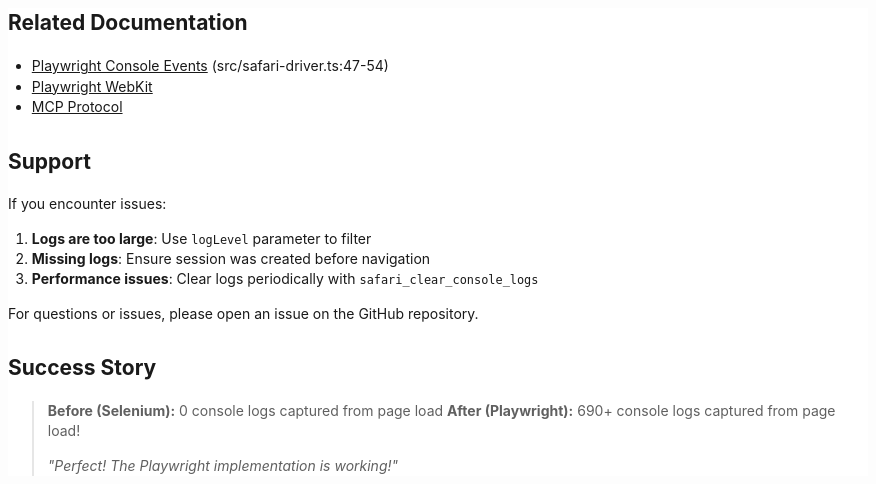 ## Related Documentation

- [Playwright Console Events](https://playwright.dev/docs/api/class-page#page-event-console) (src/safari-driver.ts:47-54)
- [Playwright WebKit](https://playwright.dev/docs/browsers#webkit)
- [MCP Protocol](https://modelcontextprotocol.io/)

## Support

If you encounter issues:

1. **Logs are too large**: Use `logLevel` parameter to filter
2. **Missing logs**: Ensure session was created before navigation
3. **Performance issues**: Clear logs periodically with `safari_clear_console_logs`

For questions or issues, please open an issue on the GitHub repository.

## Success Story

> **Before (Selenium):** 0 console logs captured from page load
> **After (Playwright):** 690+ console logs captured from page load!
>
> *"Perfect! The Playwright implementation is working!"*
